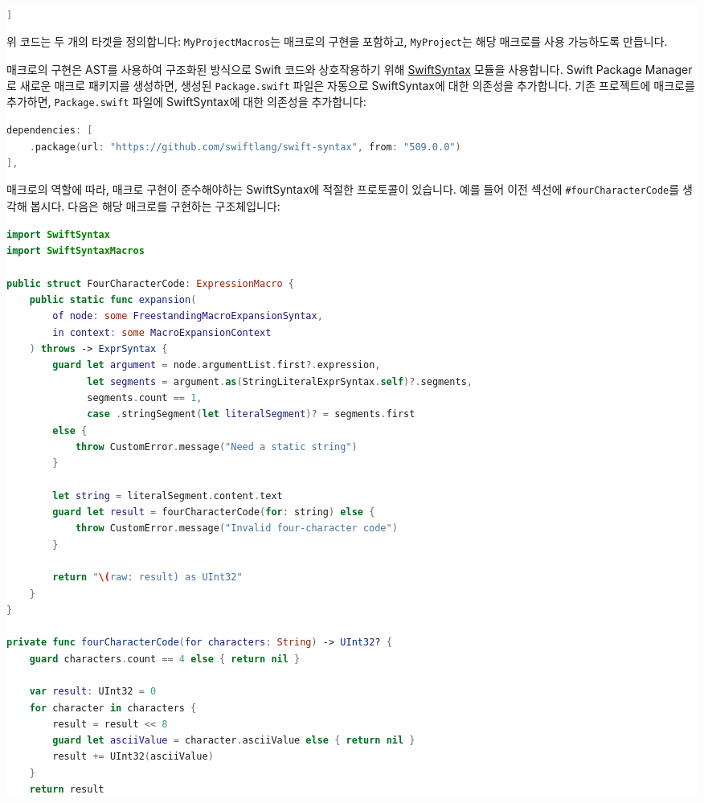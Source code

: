```swift
]
```

위 코드는 두 개의 타겟을 정의합니다:
`MyProjectMacros`는 매크로의 구현을 포함하고,
`MyProject`는 해당 매크로를 사용 가능하도록 만듭니다.

매크로의 구현은
AST를 사용하여 구조화된 방식으로
Swift 코드와 상호작용하기 위해 [SwiftSyntax][] 모듈을 사용합니다.
Swift Package Manager로 새로운 매크로 패키지를 생성하면,
생성된 `Package.swift` 파일은
자동으로 SwiftSyntax에 대한 의존성을 추가합니다.
기존 프로젝트에 매크로를 추가하면,
`Package.swift` 파일에 SwiftSyntax에 대한 의존성을 추가합니다:

[SwiftSyntax]: https://github.com/swiftlang/swift-syntax

```swift
dependencies: [
    .package(url: "https://github.com/swiftlang/swift-syntax", from: "509.0.0")
],
```

매크로의 역할에 따라,
매크로 구현이 준수해야하는
SwiftSyntax에 적절한 프로토콜이 있습니다.
예를 들어
이전 섹선에 `#fourCharacterCode`를 생각해 봅시다.
다음은 해당 매크로를 구현하는 구조체입니다: 

```swift
import SwiftSyntax
import SwiftSyntaxMacros

public struct FourCharacterCode: ExpressionMacro {
    public static func expansion(
        of node: some FreestandingMacroExpansionSyntax,
        in context: some MacroExpansionContext
    ) throws -> ExprSyntax {
        guard let argument = node.argumentList.first?.expression,
              let segments = argument.as(StringLiteralExprSyntax.self)?.segments,
              segments.count == 1,
              case .stringSegment(let literalSegment)? = segments.first
        else {
            throw CustomError.message("Need a static string")
        }

        let string = literalSegment.content.text
        guard let result = fourCharacterCode(for: string) else {
            throw CustomError.message("Invalid four-character code")
        }

        return "\(raw: result) as UInt32"
    }
}

private func fourCharacterCode(for characters: String) -> UInt32? {
    guard characters.count == 4 else { return nil }

    var result: UInt32 = 0
    for character in characters {
        result = result << 8
        guard let asciiValue = character.asciiValue else { return nil }
        result += UInt32(asciiValue)
    }
    return result
```

[`function()`]: https://developer.apple.com/documentation/swift/function()
[`warning(_:)`]: https://developer.apple.com/documentation/swift/warning(_:)
[`OptionSet`]: https://developer.apple.com/documentation/swift/optionset
[`externalMacro(module:type:)`]: https://developer.apple.com/documentation/swift/externalmacro(module:type:)